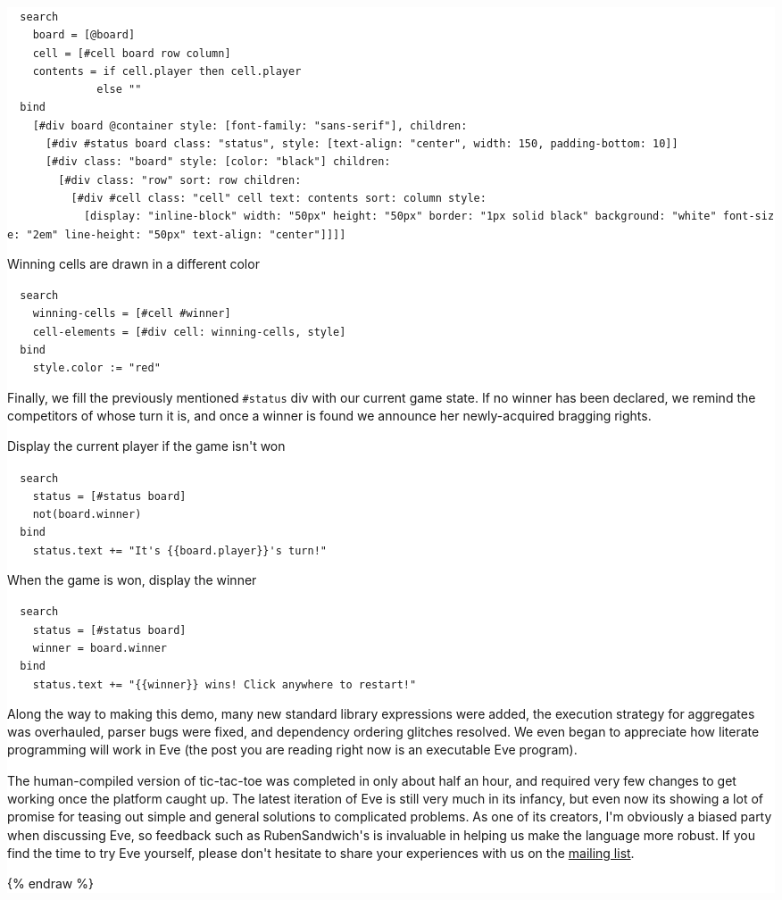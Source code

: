 ```
  search
    board = [@board]
    cell = [#cell board row column]
    contents = if cell.player then cell.player
              else ""
  bind
    [#div board @container style: [font-family: "sans-serif"], children:
      [#div #status board class: "status", style: [text-align: "center", width: 150, padding-bottom: 10]]
      [#div class: "board" style: [color: "black"] children:
        [#div class: "row" sort: row children:
          [#div #cell class: "cell" cell text: contents sort: column style:
            [display: "inline-block" width: "50px" height: "50px" border: "1px solid black" background: "white" font-size: "2em" line-height: "50px" text-align: "center"]]]]
```

Winning cells are drawn in a different color

```
  search
    winning-cells = [#cell #winner]
    cell-elements = [#div cell: winning-cells, style]
  bind
    style.color := "red"
```

Finally, we fill the previously mentioned `#status` div with our current game state. If no winner has been declared, we remind the competitors of whose turn it is, and once a winner is found we announce her newly-acquired bragging rights.

Display the current player if the game isn't won

```
  search
    status = [#status board]
    not(board.winner)
  bind
    status.text += "It's {{board.player}}'s turn!"
```

When the game is won, display the winner

```
  search
    status = [#status board]
    winner = board.winner
  bind
    status.text += "{{winner}} wins! Click anywhere to restart!"
```


Along the way to making this demo, many new standard library expressions were added, the execution strategy for aggregates was overhauled, parser bugs were fixed, and dependency ordering glitches resolved. We even began to appreciate how literate programming will work in Eve (the post you are reading right now is an executable Eve program).

The human-compiled version of tic-tac-toe was completed in only about half an hour, and required very few changes to get working once the platform caught up. The latest iteration of Eve is still very much in its infancy, but even now its showing a lot of promise for teasing out simple and general solutions to complicated problems. As one of its creators, I'm obviously a biased party when discussing Eve, so feedback such as RubenSandwich's is invaluable in helping us make the language more robust. If you find the time to try Eve yourself, please don't hesitate to share your experiences with us on the [mailing list][5].

[5]: https://groups.google.com/forum/?utm_medium=email&utm_source=footer#!forum/eve-talk
{% endraw %}

[1]: https://groups.google.com/forum/?utm_medium=email&utm_source=footer#!topic/eve-talk/UQkW7KDdz3M
[2]: https://guides.github.com/features/mastering-markdown/
[3]: https://github.com/witheve/rfcs/
[4]: https://github.com/witheve/rfcs/issues/5